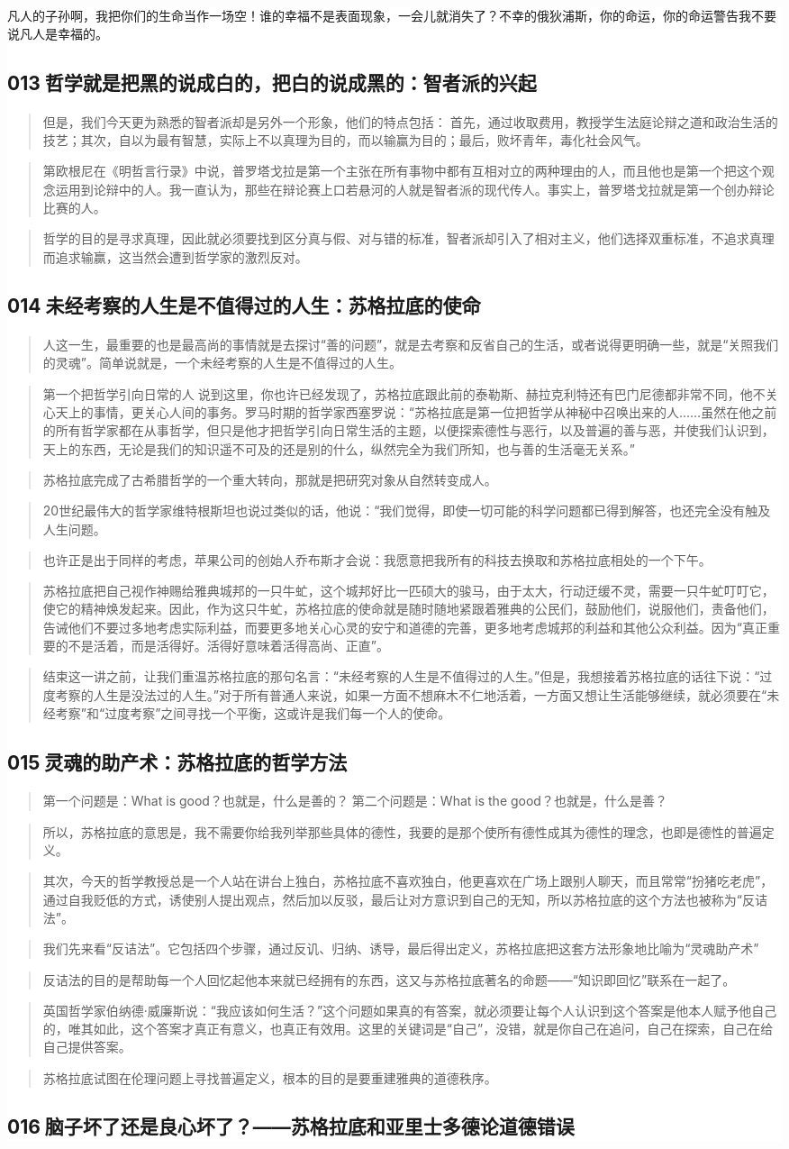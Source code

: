 凡人的子孙啊，我把你们的生命当作一场空！谁的幸福不是表面现象，一会儿就消失了？不幸的俄狄浦斯，你的命运，你的命运警告我不要说凡人是幸福的。


##  013 哲学就是把黑的说成白的，把白的说成黑的：智者派的兴起

> 但是，我们今天更为熟悉的智者派却是另外一个形象，他们的特点包括：
首先，通过收取费用，教授学生法庭论辩之道和政治生活的技艺；其次，自以为最有智慧，实际上不以真理为目的，而以输赢为目的；最后，败坏青年，毒化社会风气。

> 第欧根尼在《明哲言行录》中说，普罗塔戈拉是第一个主张在所有事物中都有互相对立的两种理由的人，而且他也是第一个把这个观念运用到论辩中的人。我一直认为，那些在辩论赛上口若悬河的人就是智者派的现代传人。事实上，普罗塔戈拉就是第一个创办辩论比赛的人。

> 哲学的目的是寻求真理，因此就必须要找到区分真与假、对与错的标准，智者派却引入了相对主义，他们选择双重标准，不追求真理而追求输赢，这当然会遭到哲学家的激烈反对。


##  014 未经考察的人生是不值得过的人生：苏格拉底的使命

> 人这一生，最重要的也是最高尚的事情就是去探讨“善的问题”，就是去考察和反省自己的生活，或者说得更明确一些，就是“关照我们的灵魂”。简单说就是，一个未经考察的人生是不值得过的人生。

> 第一个把哲学引向日常的人
说到这里，你也许已经发现了，苏格拉底跟此前的泰勒斯、赫拉克利特还有巴门尼德都非常不同，他不关心天上的事情，更关心人间的事务。罗马时期的哲学家西塞罗说：“苏格拉底是第一位把哲学从神秘中召唤出来的人……虽然在他之前的所有哲学家都在从事哲学，但只是他才把哲学引向日常生活的主题，以便探索德性与恶行，以及普遍的善与恶，并使我们认识到，天上的东西，无论是我们的知识遥不可及的还是别的什么，纵然完全为我们所知，也与善的生活毫无关系。”

> 苏格拉底完成了古希腊哲学的一个重大转向，那就是把研究对象从自然转变成人。

> 20世纪最伟大的哲学家维特根斯坦也说过类似的话，他说：“我们觉得，即使一切可能的科学问题都已得到解答，也还完全没有触及人生问题。

> 也许正是出于同样的考虑，苹果公司的创始人乔布斯才会说：我愿意把我所有的科技去换取和苏格拉底相处的一个下午。

> 苏格拉底把自己视作神赐给雅典城邦的一只牛虻，这个城邦好比一匹硕大的骏马，由于太大，行动迂缓不灵，需要一只牛虻叮叮它，使它的精神焕发起来。因此，作为这只牛虻，苏格拉底的使命就是随时随地紧跟着雅典的公民们，鼓励他们，说服他们，责备他们，告诫他们不要过多地考虑实际利益，而要更多地关心心灵的安宁和道德的完善，更多地考虑城邦的利益和其他公众利益。因为“真正重要的不是活着，而是活得好。活得好意味着活得高尚、正直”。

> 结束这一讲之前，让我们重温苏格拉底的那句名言：“未经考察的人生是不值得过的人生。”但是，我想接着苏格拉底的话往下说：“过度考察的人生是没法过的人生。”对于所有普通人来说，如果一方面不想麻木不仁地活着，一方面又想让生活能够继续，就必须要在“未经考察”和“过度考察”之间寻找一个平衡，这或许是我们每一个人的使命。


##  015 灵魂的助产术：苏格拉底的哲学方法

> 第一个问题是：What is good？也就是，什么是善的？
第二个问题是：What is the good？也就是，什么是善？

> 所以，苏格拉底的意思是，我不需要你给我列举那些具体的德性，我要的是那个使所有德性成其为德性的理念，也即是德性的普遍定义。

> 其次，今天的哲学教授总是一个人站在讲台上独白，苏格拉底不喜欢独白，他更喜欢在广场上跟别人聊天，而且常常“扮猪吃老虎”，通过自我贬低的方式，诱使别人提出观点，然后加以反驳，最后让对方意识到自己的无知，所以苏格拉底的这个方法也被称为“反诘法”。

> 我们先来看“反诘法”。它包括四个步骤，通过反讥、归纳、诱导，最后得出定义，苏格拉底把这套方法形象地比喻为“灵魂助产术”

> 反诘法的目的是帮助每一个人回忆起他本来就已经拥有的东西，这又与苏格拉底著名的命题——“知识即回忆”联系在一起了。

> 英国哲学家伯纳德·威廉斯说：“我应该如何生活？”这个问题如果真的有答案，就必须要让每个人认识到这个答案是他本人赋予他自己的，唯其如此，这个答案才真正有意义，也真正有效用。这里的关键词是“自己”，没错，就是你自己在追问，自己在探索，自己在给自己提供答案。

> 苏格拉底试图在伦理问题上寻找普遍定义，根本的目的是要重建雅典的道德秩序。


##  016 脑子坏了还是良心坏了？——苏格拉底和亚里士多德论道德错误
